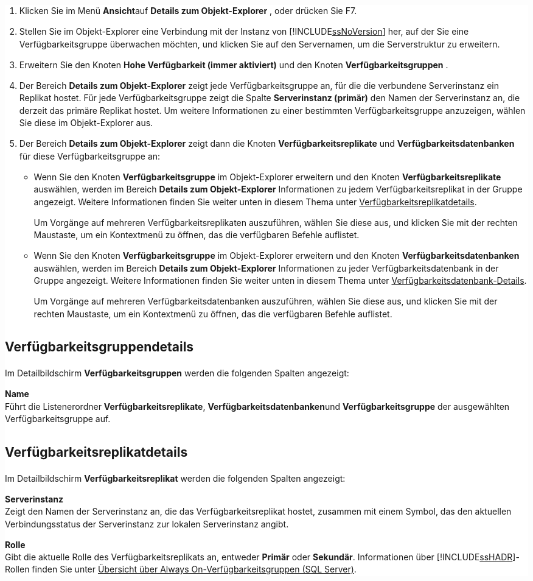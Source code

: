 1.  Klicken Sie im Menü **Ansicht**auf **Details zum Objekt-Explorer** , oder drücken Sie F7.  
  
2.  Stellen Sie im Objekt-Explorer eine Verbindung mit der Instanz von [!INCLUDE[ssNoVersion](../../../includes/ssnoversion-md.md)] her, auf der Sie eine Verfügbarkeitsgruppe überwachen möchten, und klicken Sie auf den Servernamen, um die Serverstruktur zu erweitern.  
  
3.  Erweitern Sie den Knoten **Hohe Verfügbarkeit (immer aktiviert)** und den Knoten **Verfügbarkeitsgruppen** .  
  
4.  Der Bereich **Details zum Objekt-Explorer** zeigt jede Verfügbarkeitsgruppe an, für die die verbundene Serverinstanz ein Replikat hostet. Für jede Verfügbarkeitsgruppe zeigt die Spalte **Serverinstanz (primär)** den Namen der Serverinstanz an, die derzeit das primäre Replikat hostet.  Um weitere Informationen zu einer bestimmten Verfügbarkeitsgruppe anzuzeigen, wählen Sie diese im Objekt-Explorer aus.  
  
5.  Der Bereich **Details zum Objekt-Explorer** zeigt dann die Knoten **Verfügbarkeitsreplikate** und **Verfügbarkeitsdatenbanken** für diese Verfügbarkeitsgruppe an:  
  
    -   Wenn Sie den Knoten **Verfügbarkeitsgruppe** im Objekt-Explorer erweitern und den Knoten **Verfügbarkeitsreplikate** auswählen, werden im Bereich **Details zum Objekt-Explorer** Informationen zu jedem Verfügbarkeitsreplikat in der Gruppe angezeigt. Weitere Informationen finden Sie weiter unten in diesem Thema unter [Verfügbarkeitsreplikatdetails](#AvReplicaDetails).  
  
         Um Vorgänge auf mehreren Verfügbarkeitsreplikaten auszuführen, wählen Sie diese aus, und klicken Sie mit der rechten Maustaste, um ein Kontextmenü zu öffnen, das die verfügbaren Befehle auflistet.  
  
    -   Wenn Sie den Knoten **Verfügbarkeitsgruppe** im Objekt-Explorer erweitern und den Knoten **Verfügbarkeitsdatenbanken** auswählen, werden im Bereich **Details zum Objekt-Explorer** Informationen zu jeder Verfügbarkeitsdatenbank in der Gruppe angezeigt. Weitere Informationen finden Sie weiter unten in diesem Thema unter [Verfügbarkeitsdatenbank-Details](#AvDbDetails).  
  
         Um Vorgänge auf mehreren Verfügbarkeitsdatenbanken auszuführen, wählen Sie diese aus, und klicken Sie mit der rechten Maustaste, um ein Kontextmenü zu öffnen, das die verfügbaren Befehle auflistet.  
  
##  <a name="availability-groups-details"></a><a name="AvGroupsDetails"></a> Verfügbarkeitsgruppendetails  
 Im Detailbildschirm **Verfügbarkeitsgruppen** werden die folgenden Spalten angezeigt:  
  
 **Name**  
 Führt die Listenerordner **Verfügbarkeitsreplikate**, **Verfügbarkeitsdatenbanken**und **Verfügbarkeitsgruppe** der ausgewählten Verfügbarkeitsgruppe auf.  
  
##  <a name="availability-replica-details"></a><a name="AvReplicaDetails"></a> Verfügbarkeitsreplikatdetails  
 Im Detailbildschirm **Verfügbarkeitsreplikat** werden die folgenden Spalten angezeigt:  
  
 **Serverinstanz**  
 Zeigt den Namen der Serverinstanz an, die das Verfügbarkeitsreplikat hostet, zusammen mit einem Symbol, das den aktuellen Verbindungsstatus der Serverinstanz zur lokalen Serverinstanz angibt.  
  
 **Rolle**  
 Gibt die aktuelle Rolle des Verfügbarkeitsreplikats an, entweder **Primär** oder **Sekundär**. Informationen über [!INCLUDE[ssHADR](../../../includes/sshadr-md.md)]-Rollen finden Sie unter [Übersicht über Always On-Verfügbarkeitsgruppen &#40;SQL Server&#41;](../../../database-engine/availability-groups/windows/overview-of-always-on-availability-groups-sql-server.md).  
  